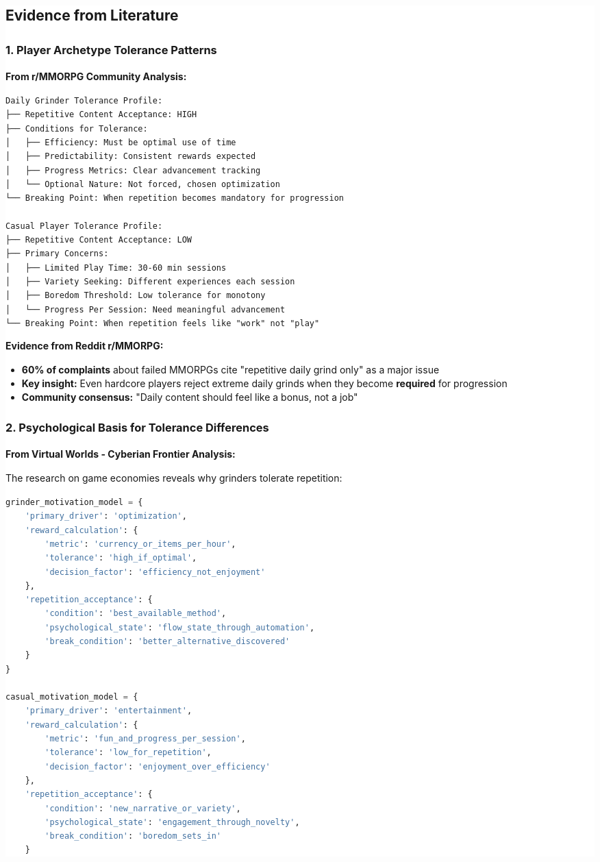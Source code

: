 
## Evidence from Literature

### 1. Player Archetype Tolerance Patterns

**From r/MMORPG Community Analysis:**

```
Daily Grinder Tolerance Profile:
├── Repetitive Content Acceptance: HIGH
├── Conditions for Tolerance:
│   ├── Efficiency: Must be optimal use of time
│   ├── Predictability: Consistent rewards expected
│   ├── Progress Metrics: Clear advancement tracking
│   └── Optional Nature: Not forced, chosen optimization
└── Breaking Point: When repetition becomes mandatory for progression

Casual Player Tolerance Profile:
├── Repetitive Content Acceptance: LOW
├── Primary Concerns:
│   ├── Limited Play Time: 30-60 min sessions
│   ├── Variety Seeking: Different experiences each session
│   ├── Boredom Threshold: Low tolerance for monotony
│   └── Progress Per Session: Need meaningful advancement
└── Breaking Point: When repetition feels like "work" not "play"
```

**Evidence from Reddit r/MMORPG:**
- **60% of complaints** about failed MMORPGs cite "repetitive daily grind only" as a major issue
- **Key insight:** Even hardcore players reject extreme daily grinds when they become **required** for progression
- **Community consensus:** "Daily content should feel like a bonus, not a job"

### 2. Psychological Basis for Tolerance Differences

**From Virtual Worlds - Cyberian Frontier Analysis:**

The research on game economies reveals why grinders tolerate repetition:

```python
grinder_motivation_model = {
    'primary_driver': 'optimization',
    'reward_calculation': {
        'metric': 'currency_or_items_per_hour',
        'tolerance': 'high_if_optimal',
        'decision_factor': 'efficiency_not_enjoyment'
    },
    'repetition_acceptance': {
        'condition': 'best_available_method',
        'psychological_state': 'flow_state_through_automation',
        'break_condition': 'better_alternative_discovered'
    }
}

casual_motivation_model = {
    'primary_driver': 'entertainment',
    'reward_calculation': {
        'metric': 'fun_and_progress_per_session',
        'tolerance': 'low_for_repetition',
        'decision_factor': 'enjoyment_over_efficiency'
    },
    'repetition_acceptance': {
        'condition': 'new_narrative_or_variety',
        'psychological_state': 'engagement_through_novelty',
        'break_condition': 'boredom_sets_in'
    }
```